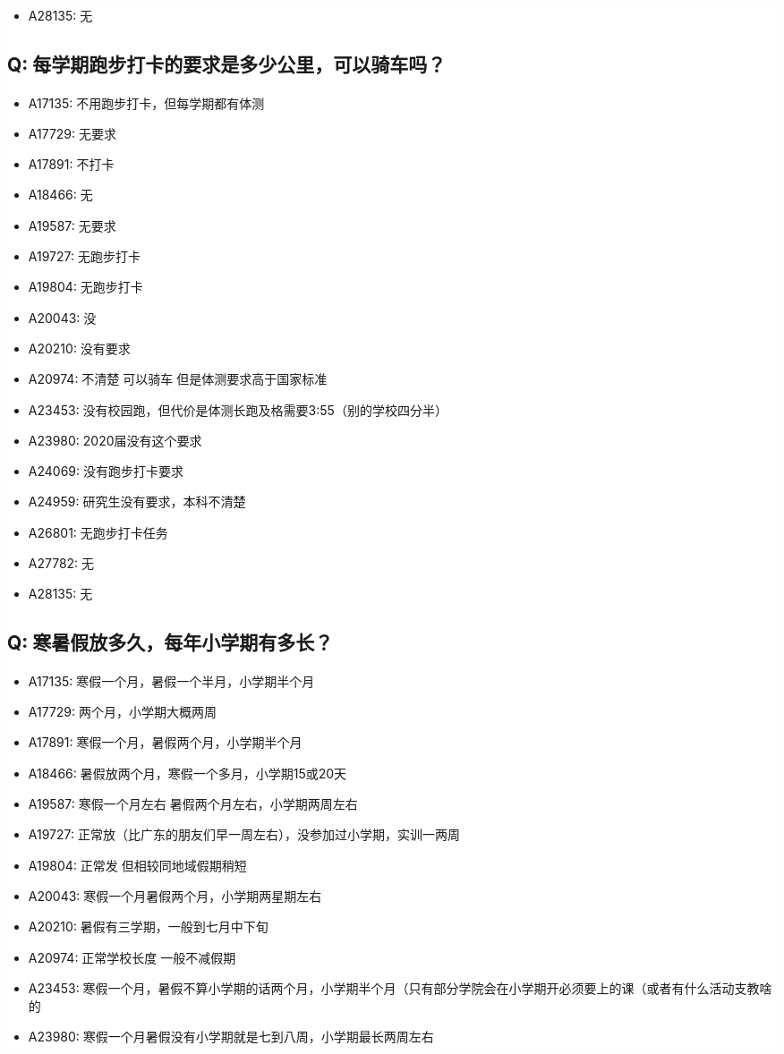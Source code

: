 - A28135: 无

## Q: 每学期跑步打卡的要求是多少公里，可以骑车吗？

- A17135: 不用跑步打卡，但每学期都有体测

- A17729: 无要求

- A17891: 不打卡

- A18466: 无

- A19587: 无要求

- A19727: 无跑步打卡

- A19804: 无跑步打卡

- A20043: 没

- A20210: 没有要求

- A20974: 不清楚 可以骑车 但是体测要求高于国家标准

- A23453: 没有校园跑，但代价是体测长跑及格需要3:55（别的学校四分半）

- A23980: 2020届没有这个要求

- A24069: 没有跑步打卡要求

- A24959: 研究生没有要求，本科不清楚

- A26801: 无跑步打卡任务

- A27782: 无

- A28135: 无

## Q: 寒暑假放多久，每年小学期有多长？

- A17135: 寒假一个月，暑假一个半月，小学期半个月

- A17729: 两个月，小学期大概两周

- A17891: 寒假一个月，暑假两个月，小学期半个月

- A18466: 暑假放两个月，寒假一个多月，小学期15或20天

- A19587: 寒假一个月左右 暑假两个月左右，小学期两周左右

- A19727: 正常放（比广东的朋友们早一周左右），没参加过小学期，实训一两周

- A19804: 正常发 但相较同地域假期稍短

- A20043: 寒假一个月暑假两个月，小学期两星期左右

- A20210: 暑假有三学期，一般到七月中下旬

- A20974: 正常学校长度 一般不减假期

- A23453: 寒假一个月，暑假不算小学期的话两个月，小学期半个月（只有部分学院会在小学期开必须要上的课（或者有什么活动支教啥的

- A23980: 寒假一个月暑假没有小学期就是七到八周，小学期最长两周左右

